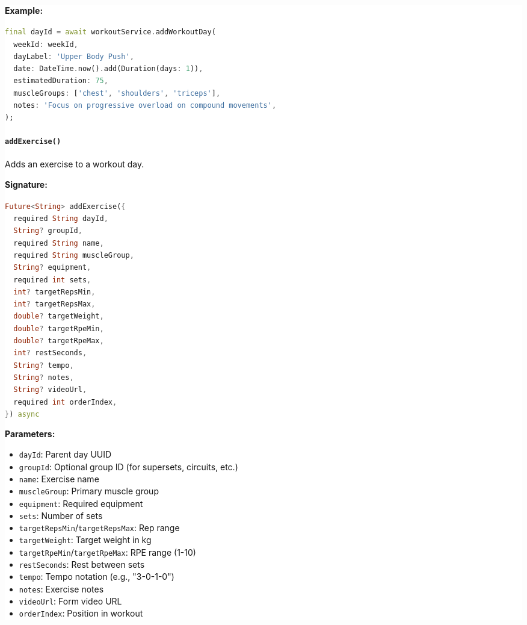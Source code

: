 **Example:**
```dart
final dayId = await workoutService.addWorkoutDay(
  weekId: weekId,
  dayLabel: 'Upper Body Push',
  date: DateTime.now().add(Duration(days: 1)),
  estimatedDuration: 75,
  muscleGroups: ['chest', 'shoulders', 'triceps'],
  notes: 'Focus on progressive overload on compound movements',
);
```

#### `addExercise()`

Adds an exercise to a workout day.

**Signature:**
```dart
Future<String> addExercise({
  required String dayId,
  String? groupId,
  required String name,
  required String muscleGroup,
  String? equipment,
  required int sets,
  int? targetRepsMin,
  int? targetRepsMax,
  double? targetWeight,
  double? targetRpeMin,
  double? targetRpeMax,
  int? restSeconds,
  String? tempo,
  String? notes,
  String? videoUrl,
  required int orderIndex,
}) async
```

**Parameters:**
- `dayId`: Parent day UUID
- `groupId`: Optional group ID (for supersets, circuits, etc.)
- `name`: Exercise name
- `muscleGroup`: Primary muscle group
- `equipment`: Required equipment
- `sets`: Number of sets
- `targetRepsMin`/`targetRepsMax`: Rep range
- `targetWeight`: Target weight in kg
- `targetRpeMin`/`targetRpeMax`: RPE range (1-10)
- `restSeconds`: Rest between sets
- `tempo`: Tempo notation (e.g., "3-0-1-0")
- `notes`: Exercise notes
- `videoUrl`: Form video URL
- `orderIndex`: Position in workout

